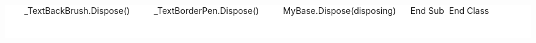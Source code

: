 &nbsp;&nbsp;&nbsp;&nbsp;&nbsp;&nbsp;&nbsp;&nbsp;_TextBackBrush.Dispose()&nbsp;
&nbsp;&nbsp;&nbsp;&nbsp;&nbsp;&nbsp;&nbsp;&nbsp;_TextBorderPen.Dispose()&nbsp;
&nbsp;&nbsp;&nbsp;&nbsp;&nbsp;&nbsp;&nbsp;&nbsp;<span class="visualBasic__keyword">MyBase</span>.Dispose(disposing)&nbsp;
&nbsp;&nbsp;&nbsp;&nbsp;<span class="visualBasic__keyword">End</span>&nbsp;<span class="visualBasic__keyword">Sub</span>&nbsp;
<span class="visualBasic__keyword">End</span>&nbsp;<span class="visualBasic__keyword">Class</span>&nbsp;
</pre>
</div>
</div>
</div>
<div class="endscriptcode">&nbsp;</div>
</ul>
